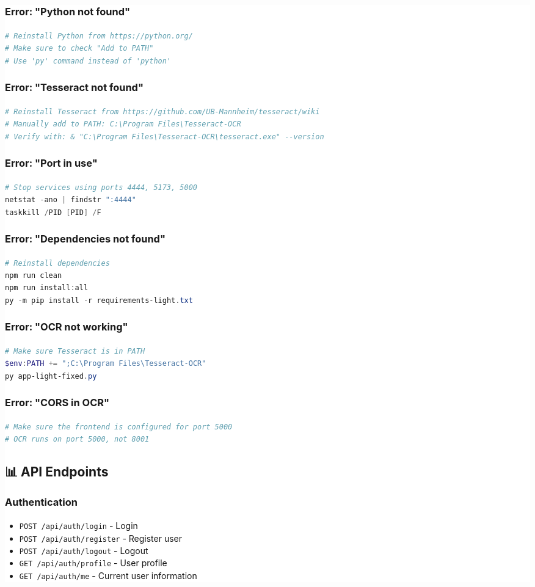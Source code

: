 ### Error: "Python not found"
```powershell
# Reinstall Python from https://python.org/
# Make sure to check "Add to PATH"
# Use 'py' command instead of 'python'
```

### Error: "Tesseract not found"
```powershell
# Reinstall Tesseract from https://github.com/UB-Mannheim/tesseract/wiki
# Manually add to PATH: C:\Program Files\Tesseract-OCR
# Verify with: & "C:\Program Files\Tesseract-OCR\tesseract.exe" --version
```

### Error: "Port in use"
```powershell
# Stop services using ports 4444, 5173, 5000
netstat -ano | findstr ":4444"
taskkill /PID [PID] /F
```

### Error: "Dependencies not found"
```powershell
# Reinstall dependencies
npm run clean
npm run install:all
py -m pip install -r requirements-light.txt
```

### Error: "OCR not working"
```powershell
# Make sure Tesseract is in PATH
$env:PATH += ";C:\Program Files\Tesseract-OCR"
py app-light-fixed.py
```

### Error: "CORS in OCR"
```powershell
# Make sure the frontend is configured for port 5000
# OCR runs on port 5000, not 8001
```

## 📊 API Endpoints

### Authentication
- `POST /api/auth/login` - Login
- `POST /api/auth/register` - Register user
- `POST /api/auth/logout` - Logout
- `GET /api/auth/profile` - User profile
- `GET /api/auth/me` - Current user information


[discord-shield]: https://img.shields.io/badge/Discord-Join%20Chat-5865F2?style=for-the-badge&logo=discord&logoColor=white
[invisible-shield]: https://img.shields.io/badge/invisible-shield-gray?style=for-the-badge
[invisible-url]: https://github.com/ZatoBox/main/graphs/contributors
[contributors-shield]: https://img.shields.io/github/contributors/ZatoBox/main.svg?style=for-the-badge
[contributors-url]: https://github.com/ZatoBox/main/graphs/contributors
[forks-shield]: https://img.shields.io/github/forks/ZatoBox/main.svg?style=for-the-badge
[forks-url]: https://github.com/ZatoBox/main/network/members
[stars-shield]: https://img.shields.io/github/stars/ZatoBox/main.svg?style=for-the-badge
[stars-url]: https://github.com/ZatoBox/main/stargazers
[issues-shield]: https://img.shields.io/github/issues/ZatoBox/main.svg?style=for-the-badge
[issues-url]: https://github.com/ZatoBox/main/issues
[license-shield]: https://img.shields.io/github/license/ZatoBox/main.svg?style=for-the-badge
[license-url]: https://github.com/ZatoBox/main/blob/master/LICENSE.txt
[linkedin-shield]: https://img.shields.io/badge/-LinkedIn-black.svg?style=for-the-badge&logo=linkedin&colorB=555
[linkedin-url]: https://linkedin.com/company/zatobox
[product-screenshot]: shared/images/demo.jpg
[React.js]: https://img.shields.io/badge/React-20232A?style=for-the-badge&logo=react&logoColor=61DAFB
[React-url]: https://reactjs.org/
[TypeScript]: https://img.shields.io/badge/TypeScript-007ACC?style=for-the-badge&logo=typescript&logoColor=white
[TypeScript-url]: https://www.typescriptlang.org/
[Node.js]: https://img.shields.io/badge/Node.js-43853D?style=for-the-badge&logo=node.js&logoColor=white
[Node-url]: https://nodejs.org/
[Express.js]: https://img.shields.io/badge/Express.js-404D59?style=for-the-badge
[Express-url]: https://expressjs.com/
[Python]: https://img.shields.io/badge/Python-3776AB?style=for-the-badge&logo=python&logoColor=white
[Python-url]: https://python.org/
[Flask]: https://img.shields.io/badge/Flask-000000?style=for-the-badge&logo=flask&logoColor=white
[Flask-url]: https://flask.palletsprojects.com/
[Tailwind]: https://img.shields.io/badge/Tailwind_CSS-38B2AC?style=for-the-badge&logo=tailwind-css&logoColor=white
[Tailwind-url]: https://tailwindcss.com/
[SQLite]: https://img.shields.io/badge/SQLite-07405E?style=for-the-badge&logo=sqlite&logoColor=white
[SQLite-url]: https://www.sqlite.org/
[JavaScript]: https://img.shields.io/badge/JavaScript-F7DF1E?style=for-the-badge&logo=javascript&logoColor=black
[JavaScript-url]: https://developer.mozilla.org/en-US/docs/Web/JavaScript
[HTML5]: https://img.shields.io/badge/HTML5-E34F26?style=for-the-badge&logo=html5&logoColor=white
[HTML5-url]: https://developer.mozilla.org/en-US/docs/Web/HTML
[CSS3]: https://img.shields.io/badge/CSS3-1572B6?style=for-the-badge&logo=css3&logoColor=white
[CSS3-url]: https://developer.mozilla.org/en-US/docs/Web/CSS
[Vite]: https://img.shields.io/badge/Vite-646CFF?style=for-the-badge&logo=vite&logoColor=white
[Vite-url]: https://vitejs.dev/
[Jest]: https://img.shields.io/badge/Jest-C21325?style=for-the-badge&logo=jest&logoColor=white
[Jest-url]: https://jestjs.io/
[OpenCV]: https://img.shields.io/badge/OpenCV-5C3EE8?style=for-the-badge&logo=opencv&logoColor=white
[OpenCV-url]: https://opencv.org/
[Tesseract]: https://img.shields.io/badge/Tesseract-000000?style=for-the-badge&logo=tesseract&logoColor=white
[Tesseract-url]: https://github.com/tesseract-ocr/tesseract 